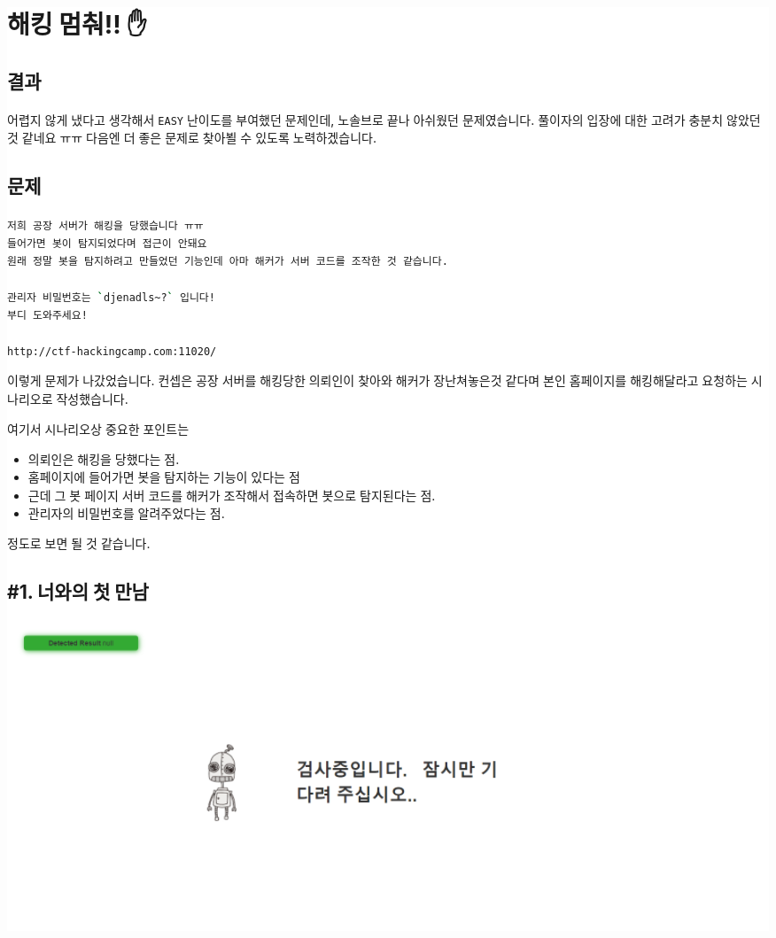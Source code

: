 # 해킹 멈춰!! ✋

## 결과

어렵지 않게 냈다고 생각해서 `EASY` 난이도를 부여했던 문제인데, 노솔브로 끝나 아쉬웠던 문제였습니다. 풀이자의 입장에 대한 고려가 충분치 않았던것 같네요 ㅠㅠ 다음엔 더 좋은 문제로 찾아뵐 수 있도록 노력하겠습니다.

## 문제

```bash
저희 공장 서버가 해킹을 당했습니다 ㅠㅠ
들어가면 봇이 탐지되었다며 접근이 안돼요
원래 정말 봇을 탐지하려고 만들었던 기능인데 아마 해커가 서버 코드를 조작한 것 같습니다.

관리자 비밀번호는 `djenadls~?` 입니다!
부디 도와주세요!

http://ctf-hackingcamp.com:11020/
```

이렇게 문제가 나갔었습니다. 컨셉은 공장 서버를 해킹당한 의뢰인이 찾아와 해커가 장난쳐놓은것 같다며 본인 홈페이지를 해킹해달라고 요청하는 시나리오로 작성했습니다.

여기서 시나리오상 중요한 포인트는

- 의뢰인은 해킹을 당했다는 점.
- 홈페이지에 들어가면 봇을 탐지하는 기능이 있다는 점
- 근데 그 봇 페이지 서버 코드를 해커가 조작해서 접속하면 봇으로 탐지된다는 점.
- 관리자의 비밀번호를 알려주었다는 점.

정도로 보면 될 것 같습니다.

## #1. 너와의 첫 만남

![stophacking-1](./resource/stophacking-1.PNG)
